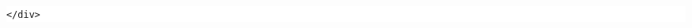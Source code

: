    </div>
  </div>
</div>
</div>

<script>
function copyToClipboard(btn) {
  const commandText = btn.previousElementSibling.textContent;
  navigator.clipboard.writeText(commandText).then(() => {
    const originalText = btn.innerHTML;
    btn.innerHTML = '<span class="copy-icon">✅</span><span class="copy-text">Copied!</span>';
    
    setTimeout(() => {
      btn.innerHTML = originalText;
    }, 2000);
  });
}
</script>
